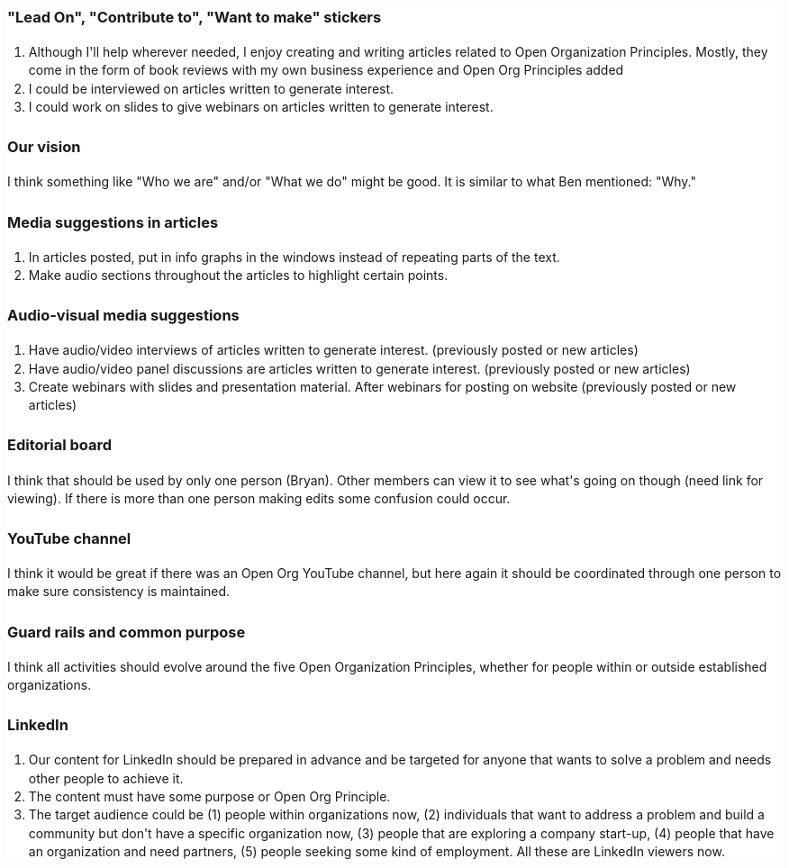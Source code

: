 ### "Lead On", "Contribute to", "Want to make" stickers

1. Although I'll help wherever needed, I enjoy creating and writing articles related to Open Organization Principles. Mostly, they come in the form of book reviews with my own business experience and Open Org Principles added
2. I could be interviewed on articles written to generate interest.
3. I could work on slides to give webinars on articles written to generate
interest.


### Our vision

I think something like "Who we are" and/or "What we do" might be good. It is similar to what Ben mentioned: "Why."

### Media suggestions in articles

1. In articles posted, put in info graphs in the windows instead of repeating parts of the text.
2. Make audio sections throughout the articles to highlight certain points.

### Audio-visual media suggestions

1. Have audio/video interviews of articles written to generate interest. (previously posted or new articles)
2. Have audio/video panel discussions are articles written to generate interest. (previously posted or new articles)
3. Create webinars with slides and presentation material. After webinars for posting on website (previously posted or new articles)


### Editorial board

I think that should be used by only one person (Bryan). Other members can view it to see what's going on though (need link for viewing). If there is more than one person making edits some confusion could occur.

### YouTube channel

I think it would be great if there was an Open Org YouTube channel, but here again it should be coordinated through one person to make sure consistency is maintained.

### Guard rails and common purpose

I think all activities should evolve around the five Open Organization Principles, whether for people within or outside established organizations.

### LinkedIn

1. Our content for LinkedIn should be prepared in advance and be targeted for anyone that wants to solve a problem and needs other people to achieve it.
2. The content must have some purpose or Open Org Principle.
3. The target audience could be (1) people within organizations now, (2) individuals that want to address a problem and build a community but don't have a specific organization now, (3) people that are exploring a company start-up, (4) people that have an organization and need partners, (5) people seeking some kind of employment. All these are LinkedIn viewers now.
